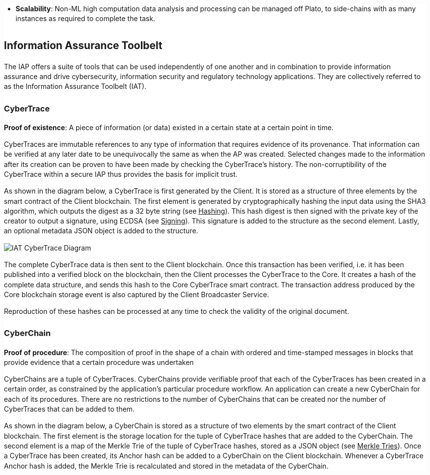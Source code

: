 - **Scalability**: Non-ML high computation data analysis and processing can be managed off Plato, to side-chains with as many instances as required to complete the task.

## Information Assurance Toolbelt

The IAP offers a suite of tools that can be used independently of one another and in combination to provide information assurance and drive cybersecurity, information security and regulatory technology applications. They are collectively referred to as the Information Assurance Toolbelt (IAT).

### CyberTrace

**Proof of existence**: A piece of information (or data) existed in a certain state at a certain point in time.

CyberTraces are immutable references to any type of information that requires evidence of its provenance. That information can be verified at any later date to be unequivocally the same as when the AP was created. Selected changes made to the information after its creation can be proven to have been made by checking the CyberTrace’s history. The non-corruptibility of the CyberTrace within a secure IAP thus provides the basis for implicit trust.

As shown in the diagram below, a CyberTrace is first generated by the Client. It is stored as a structure of three elements by the smart contract of the Client blockchain. The first element is generated by cryptographically hashing the input data using the SHA3 algorithm, which outputs the digest as a 32 byte string (see [Hashing](#hashing-algorithms)). This hash digest is then signed with the private key of the creator to output a signature, using ECDSA (see [Signing](#signing-algorithms)). This signature is added to the structure as the second element. Lastly, an optional metadata JSON object is added to the structure.

![IAT CyberTrace Diagram](../img/whitepapers/iat-cybertrace.png)

The complete CyberTrace data is then sent to the Client blockchain. Once this transaction has been verified, i.e. it has been published into a verified block on the blockchain, then the Client processes the CyberTrace to the Core. It creates a hash of the complete data structure, and sends this hash to the Core CyberTrace smart contract. The transaction address produced by the Core blockchain storage event is also captured by the Client Broadcaster Service.

Reproduction of these hashes can be processed at any time to check the validity of the original document.

### CyberChain

**Proof of procedure**: The composition of proof in the shape of a chain with ordered and time-stamped messages in blocks that provide evidence that a certain procedure was undertaken

CyberChains are a tuple of CyberTraces. CyberChains provide verifiable proof that each of the CyberTraces has been created in a certain order, as constrained by the application’s particular procedure workflow. An application can create a new CyberChain for each of its procedures. There are no restrictions to the number of CyberChains that can be created nor the number of CyberTraces that can be added to them.

As shown in the diagram below, a CyberChain is stored as a structure of two elements by the smart contract of the Client blockchain. The first element is the storage location for the tuple of CyberTrace hashes that are added to the CyberChain. The second element is a map of the Merkle Trie of the tuple of CyberTrace hashes, stored as a JSON object (see [Merkle Tries](#merkle-tries)). Once a CyberTrace has been created, its Anchor hash can be added to a CyberChain on the Client blockchain. Whenever a CyberTrace Anchor hash is added, the Merkle Trie is recalculated and stored in the metadata of the CyberChain.
